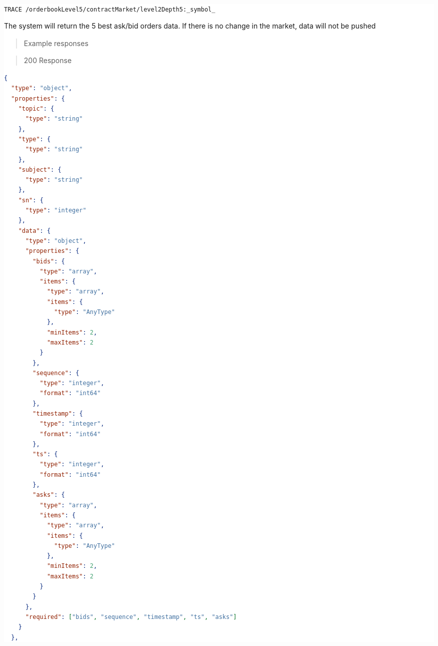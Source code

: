`TRACE /orderbookLevel5/contractMarket/level2Depth5:_symbol_`

The system will return the 5 best ask/bid orders data. If there is no change in
the market, data will not be pushed

> Example responses

> 200 Response

```json
{
  "type": "object",
  "properties": {
    "topic": {
      "type": "string"
    },
    "type": {
      "type": "string"
    },
    "subject": {
      "type": "string"
    },
    "sn": {
      "type": "integer"
    },
    "data": {
      "type": "object",
      "properties": {
        "bids": {
          "type": "array",
          "items": {
            "type": "array",
            "items": {
              "type": "AnyType"
            },
            "minItems": 2,
            "maxItems": 2
          }
        },
        "sequence": {
          "type": "integer",
          "format": "int64"
        },
        "timestamp": {
          "type": "integer",
          "format": "int64"
        },
        "ts": {
          "type": "integer",
          "format": "int64"
        },
        "asks": {
          "type": "array",
          "items": {
            "type": "array",
            "items": {
              "type": "AnyType"
            },
            "minItems": 2,
            "maxItems": 2
          }
        }
      },
      "required": ["bids", "sequence", "timestamp", "ts", "asks"]
    }
  },
```